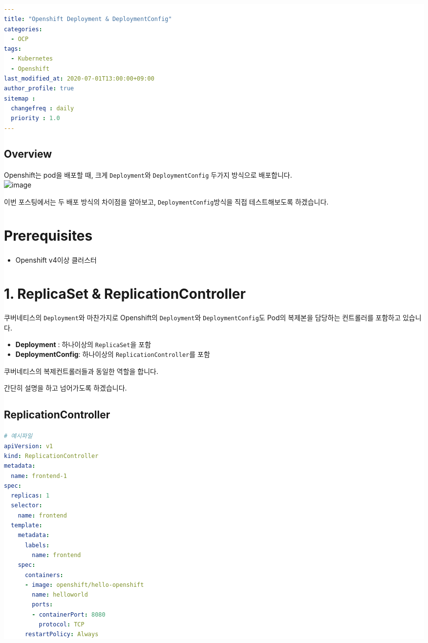 ```yaml
---
title: "Openshift Deployment & DeploymentConfig"
categories: 
  - OCP
tags:
  - Kubernetes
  - Openshift
last_modified_at: 2020-07-01T13:00:00+09:00
author_profile: true
sitemap :
  changefreq : daily
  priority : 1.0
---
```


## Overview
Openshift는 pod을 배포할 때, 크게 `Deployment`와 `DeploymentConfig` 두가지 방식으로 배포합니다.   
![image](https://user-images.githubusercontent.com/15958325/86209482-a4646280-bbad-11ea-9f5f-5d02725c2527.png)  

이번 포스팅에서는 두 배포 방식의 차이점을 알아보고, `DeploymentConfig`방식을 직접 테스트해보도록 하겠습니다.  


# Prerequisites
- Openshift v4이상 클러스터

# 1. ReplicaSet & ReplicationController
쿠버네티스의 `Deployment`와 마찬가지로 Openshift의 `Deployment`와 `DeploymentConfig`도 Pod의 복제본을 담당하는 컨트롤러를 포함하고 있습니다.  

- **Deployment** : 하나이상의 `ReplicaSet`을 포함
- **DeploymentConfig**: 하나이상의 `ReplicationController`를 포함  

쿠버네티스의 복제컨트롤러들과 동일한 역할을 합니다.  

간단히 설명을 하고 넘어가도록 하겠습니다.  

## ReplicationController
~~~yaml
# 예시파일
apiVersion: v1
kind: ReplicationController
metadata:
  name: frontend-1
spec:
  replicas: 1  
  selector:    
    name: frontend
  template:    
    metadata:
      labels:  
        name: frontend 
    spec:
      containers:
      - image: openshift/hello-openshift
        name: helloworld
        ports:
        - containerPort: 8080
          protocol: TCP
      restartPolicy: Always
~~~
